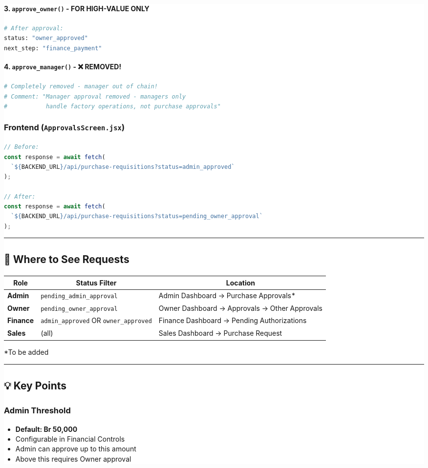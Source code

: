 #### 3. `approve_owner()` - FOR HIGH-VALUE ONLY
```python
# After approval:
status: "owner_approved"
next_step: "finance_payment"
```

#### 4. `approve_manager()` - ❌ REMOVED!
```python
# Completely removed - manager out of chain!
# Comment: "Manager approval removed - managers only 
#           handle factory operations, not purchase approvals"
```

### Frontend (`ApprovalsScreen.jsx`)

```javascript
// Before:
const response = await fetch(
  `${BACKEND_URL}/api/purchase-requisitions?status=admin_approved`
);

// After:
const response = await fetch(
  `${BACKEND_URL}/api/purchase-requisitions?status=pending_owner_approval`
);
```

---

## 🎯 Where to See Requests

| Role | Status Filter | Location |
|------|---------------|----------|
| **Admin** | `pending_admin_approval` | Admin Dashboard → Purchase Approvals* |
| **Owner** | `pending_owner_approval` | Owner Dashboard → Approvals → Other Approvals |
| **Finance** | `admin_approved` OR `owner_approved` | Finance Dashboard → Pending Authorizations |
| **Sales** | (all) | Sales Dashboard → Purchase Request |

*To be added

---

## 💡 Key Points

### Admin Threshold
- **Default: Br 50,000**
- Configurable in Financial Controls
- Admin can approve up to this amount
- Above this requires Owner approval
